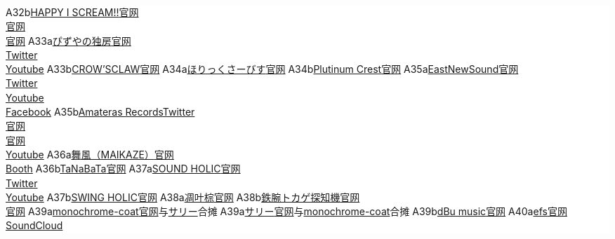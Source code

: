 <tr><td id="HAPPY_I_SCREAM!!">A32b</td><td><a href="./HAPPY_I_SCREAM!!.md" title="HAPPY I SCREAM!!">HAPPY I SCREAM!!</a></td><td><a rel="nofollow" class="external text" href="http://happy-i-scream.jp/">官网</a><br><a rel="nofollow" class="external text" href="http://happyiscream.com/">官网</a><br><a rel="nofollow" class="external text" href="https://ameblo.jp/happy-i-scream/">官网</a></td><td></td><td></td></tr>
<tr><td id="ぴずやの独房">A33a</td><td><a href="./ぴずやの独房.md" class="mw-redirect" title="ぴずやの独房">ぴずやの独房</a></td><td><a rel="nofollow" class="external text" href="http://pizuya.com/">官网</a><br><a rel="nofollow" class="external text" href="https://twitter.com/pizuyascell">Twitter</a><br><a rel="nofollow" class="external text" href="https://www.youtube.com/@pizuyas_cell">Youtube</a></td><td></td><td></td></tr>
<tr><td id="CROW’SCLAW">A33b</td><td><a href="./CROW’SCLAW.md" class="mw-redirect" title="CROW’SCLAW">CROW’SCLAW</a></td><td><a rel="nofollow" class="external text" href="http://www.crowsclaw.info/">官网</a></td><td></td><td></td></tr>
<tr><td id="ほりっくさーびす">A34a</td><td><a href="./ほりっくさーびす.md" title="ほりっくさーびす">ほりっくさーびす</a></td><td><a rel="nofollow" class="external text" href="http://holicservice.com/">官网</a></td><td></td><td></td></tr>
<tr><td id="Plutinum_Crest">A34b</td><td><a href="./Plutinum_Crest.md" title="Plutinum Crest">Plutinum Crest</a></td><td><a rel="nofollow" class="external text" href="http://www.silver--forest.com/plutinum-crest.htm">官网</a></td><td></td><td></td></tr>
<tr><td id="EastNewSound">A35a</td><td><a href="./EastNewSound.md" title="EastNewSound">EastNewSound</a></td><td><a rel="nofollow" class="external text" href="http://e-ns.net/">官网</a><br><a rel="nofollow" class="external text" href="https://twitter.com/EastNewSound">Twitter</a><br><a rel="nofollow" class="external text" href="https://www.youtube.com/user/ensmovie">Youtube</a><br><a rel="nofollow" class="external text" href="https://www.facebook.com/eastnewsound">Facebook</a></td><td></td><td></td></tr>
<tr><td id="Amateras_Records">A35b</td><td><a href="./Amateras_Records.md" title="Amateras Records">Amateras Records</a></td><td><a rel="nofollow" class="external text" href="https://twitter.com/amaterasrec">Twitter</a><br><a rel="nofollow" class="external text" href="http://amateras-records.net/">官网</a><br><a rel="nofollow" class="external text" href="http://amateras-records.com/">官网</a><br><a rel="nofollow" class="external text" href="https://www.youtube.com/@amaterasrecords">Youtube</a></td><td></td><td></td></tr>
<tr><td id="舞風（MAIKAZE）">A36a</td><td><a href="./舞風（MAIKAZE）.md" class="mw-redirect" title="舞風（MAIKAZE）">舞風（MAIKAZE）</a></td><td><a rel="nofollow" class="external text" href="http://maikaze.com/">官网</a><br><a rel="nofollow" class="external text" href="http://maikazeshop.booth.pm/">Booth</a></td><td></td><td></td></tr>
<tr><td id="TaNaBaTa">A36b</td><td><a href="./TaNaBaTa.md" title="TaNaBaTa">TaNaBaTa</a></td><td><a rel="nofollow" class="external text" href="http://www.tanabata.be/">官网</a></td><td></td><td></td></tr>
<tr><td id="SOUND_HOLIC">A37a</td><td><a href="./SOUND_HOLIC.md" title="SOUND HOLIC">SOUND HOLIC</a></td><td><a rel="nofollow" class="external text" href="http://www.sound-holic.com/">官网</a><br><a rel="nofollow" class="external text" href="https://twitter.com/SOUND_HOLIC_">Twitter</a><br><a rel="nofollow" class="external text" href="https://www.youtube.com/channel/UC7KAwL07fBYng6u3K1fwrCQ">Youtube</a></td><td></td><td></td></tr>
<tr><td id="SWING_HOLIC">A37b</td><td><a href="./SWING_HOLIC.md" title="SWING HOLIC">SWING HOLIC</a></td><td><a rel="nofollow" class="external text" href="http://www.sound-holic.com/swingholic/">官网</a></td><td></td><td></td></tr>
<tr><td id="凋叶棕">A38a</td><td><a href="./凋叶棕.md" title="凋叶棕">凋叶棕</a></td><td><a rel="nofollow" class="external text" href="http://www.rd-sounds.com/">官网</a></td><td></td><td></td></tr>
<tr><td id="鉄腕トカゲ探知機">A38b</td><td><a href="./鉄腕トカゲ探知機.md" title="鉄腕トカゲ探知機">鉄腕トカゲ探知機</a></td><td><a rel="nofollow" class="external text" href="http://www.kit.hi-ho.ne.jp/white_detteiu/">官网</a><br><a rel="nofollow" class="external text" href="http://tetsuwantokage.web.fc2.com/">官网</a></td><td></td><td></td></tr>
<tr><td id="monochrome-coat">A39a</td><td><a href="./monochrome-coat.md" title="monochrome-coat">monochrome-coat</a></td><td><a rel="nofollow" class="external text" href="http://mono-coat.com/">官网</a></td><td></td><td>与<a href="./サリー.md" title="サリー">サリー</a>合摊</td></tr>
<tr><td id="サリー">A39a</td><td><a href="./サリー.md" title="サリー">サリー</a></td><td><a rel="nofollow" class="external text" href="http://sally.dojin.com/">官网</a></td><td></td><td>与<a href="./monochrome-coat.md" title="monochrome-coat">monochrome-coat</a>合摊</td></tr>
<tr><td id="dBu_music">A39b</td><td><a href="./dBu_music.md" title="dBu music">dBu music</a></td><td><a rel="nofollow" class="external text" href="http://www.dobuusagi.com/">官网</a></td><td></td><td></td></tr>
<tr><td id="efs">A40a</td><td><a href="./efs.md" title="efs">efs</a></td><td><a rel="nofollow" class="external text" href="http://efs.holy.jp/">官网</a><br><a rel="nofollow" class="external text" href="https://soundcloud.com/efs_yagami">SoundCloud</a></td><td></td><td></td></tr>
